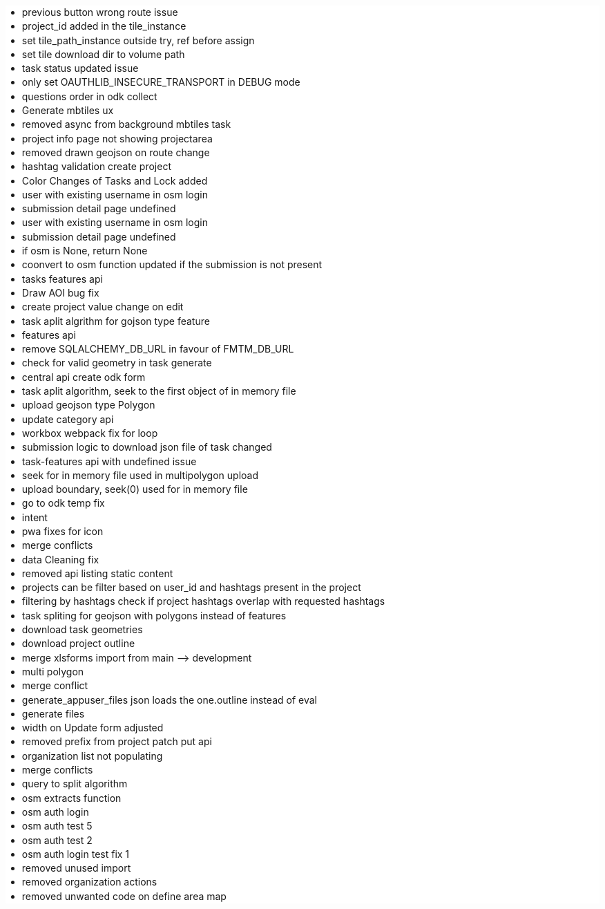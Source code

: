 - previous button wrong route issue
- project_id added in the tile_instance
- set tile_path_instance outside try, ref before assign
- set tile download dir to volume path
- task status updated issue
- only set OAUTHLIB_INSECURE_TRANSPORT in DEBUG mode
- questions order in odk collect
- Generate mbtiles ux
- removed async from background mbtiles task
- project info page not showing projectarea
- removed drawn geojson on route change
- hashtag validation create project
- Color Changes of Tasks and Lock added
- user with existing username in osm login
- submission detail page undefined
- user with existing username in osm login
- submission detail page undefined
- if osm is None, return None
- coonvert to osm function updated if the submission is not present
- tasks features api
- Draw AOI bug fix
- create project value change on edit
- task aplit algrithm for gojson type feature
- features api
- remove SQLALCHEMY_DB_URL in favour of FMTM_DB_URL
- check for valid geometry in task generate
- central api create odk form
- task aplit algorithm, seek to the first object of in memory file
- upload geojson type Polygon
- update category api
- workbox webpack fix for loop
- submission logic to download json file of task changed
- task-features api with undefined issue
- seek for in memory file used in multipolygon upload
- upload boundary, seek(0) used for in memory file
- go to odk temp fix
- intent
- pwa fixes for icon
- merge conflicts
- data Cleaning fix
-  removed api listing static content
- projects can be filter based on user_id and hashtags present in the project
- filtering by hashtags check if project hashtags overlap with requested hashtags
- task spliting for geojson with polygons instead of features
- download task geometries
- download project outline
- merge xlsforms import from main --> development
- multi polygon
- merge conflict
- generate_appuser_files json loads the one.outline instead of eval
- generate files
- width on Update form adjusted
- removed prefix from project patch put api
- organization list not populating
- merge conflicts
- query to split algorithm
- osm extracts function
- osm auth login
- osm auth test 5
- osm auth test 2
- osm auth login test fix 1
- removed unused import
- removed organization actions
- removed unwanted code on define area map